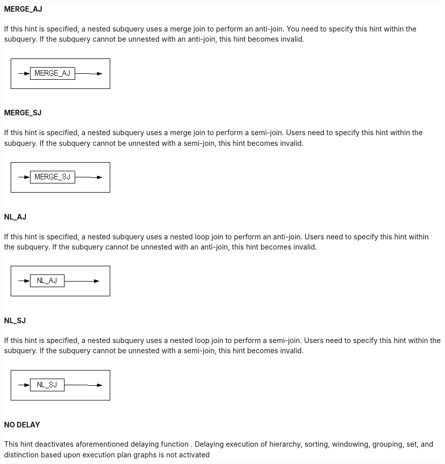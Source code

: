 #### MERGE_AJ

If this hint is specified, a nested subquery uses a merge join to perform an anti-join. You need to specify this hint within the subquery. If the subquery cannot be unnested with an anti-join, this hint becomes invalid.

![merge_aj](../../media/SQL/merge_aj.gif)

#### MERGE_SJ

If this hint is specified, a nested subquery uses a merge join to perform a semi-join. Users need to specify this hint within the subquery. If the subquery cannot be unnested with a semi-join, this hint becomes invalid. 

![merge_sj](../../media/SQL/merge_sj.gif)

#### NL_AJ

If this hint is specified, a nested subquery uses a nested loop join to perform an anti-join. Users need to specify this hint within the subquery. If the subquery cannot be unnested with an anti-join, this hint becomes invalid. 

![nl_aj](../../media/SQL/nl_aj.gif)

#### NL_SJ

If this hint is specified, a nested subquery uses a nested loop join to perform a semi-join. Users need to specify this hint within the subquery. If the subquery cannot be unnested with a semi-join, this hint becomes invalid. 

![nl_sj](../../media/SQL/nl_sj.gif)

#### NO DELAY 

This hint deactivates aforementioned delaying function . Delaying execution of hierarchy, sorting, windowing, grouping, set, and distinction based upon execution plan graphs is not activated
